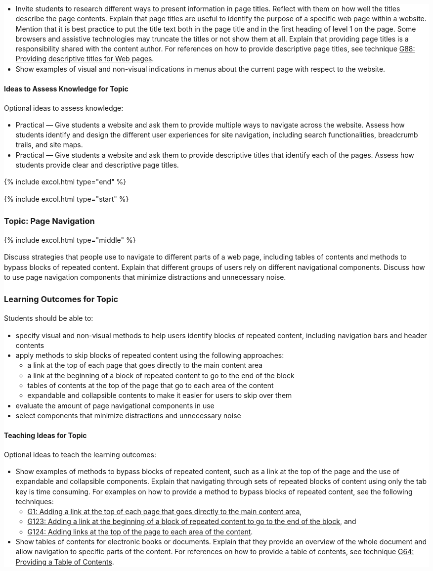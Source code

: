 * Invite students to research different ways to present information in page titles. Reflect with them on how well the titles describe the page contents. Explain that page titles are useful to identify the purpose of a specific web page within a website. Mention that it is best practice to put the title text both in the page title and in the first heading of level 1 on the page. Some browsers and assistive technologies may truncate the titles or not show them at all. Explain that providing page titles is a responsibility shared with the content author. For references on how to provide descriptive page titles, see technique [G88: Providing descriptive titles for Web pages](https://www.w3.org/WAI/WCAG21/Techniques/general/G88.html).
* Show examples of visual and non-visual indications in menus about the current page with respect to the website.

#### Ideas to Assess Knowledge for Topic

Optional ideas to assess knowledge:

* Practical &mdash; Give students a website and ask them to provide multiple ways to navigate across the website. Assess how students identify and design the different user experiences for site navigation, including search functionalities, breadcrumb trails, and site maps.
* Practical &mdash; Give students a website and ask them to provide descriptive titles that identify each of the pages. Assess how students provide clear and descriptive page titles.

{% include excol.html type="end" %}

{% include excol.html type="start" %}

### Topic: Page Navigation

{% include excol.html type="middle" %}

Discuss strategies that people use to navigate to different parts of a web page, including tables of contents and methods to bypass blocks of repeated content. Explain that different groups of users rely on different navigational components. Discuss how to use page navigation components that minimize distractions and unnecessary noise.

### Learning Outcomes for Topic

Students should be able to:

* specify visual and non-visual methods to help users identify blocks of repeated content, including navigation bars and header contents
* apply methods to skip blocks of repeated content using the following approaches:
  * a link at the top of each page that goes directly to the main content area
  * a link at the beginning of a block of repeated content to go to the end of the block
  * tables of contents at the top of the page that go to each area of the content
  * expandable and collapsible contents to make it easier for users to skip over them
* evaluate the amount of page navigational components in use
* select components that minimize distractions and unnecessary noise

#### Teaching Ideas for Topic

Optional ideas to teach the learning outcomes:

* Show examples of methods to bypass blocks of repeated content, such as a link at the top of the page and the use of expandable and collapsible components. Explain that navigating through sets of repeated blocks of content using only the tab key is time consuming. For examples on how to provide a method to bypass blocks of repeated content, see the following techniques:
  * [G1: Adding a link at the top of each page that goes directly to the main content area](https://www.w3.org/WAI/WCAG21/Techniques/general/G1.html),
  * [G123: Adding a link at the beginning of a block of repeated content to go to the end of the block](https://www.w3.org/WAI/WCAG21/Techniques/general/G123.html), and
  * [G124: Adding links at the top of the page to each area of the content](https://www.w3.org/WAI/WCAG21/Techniques/general/G124.html).
* Show tables of contents for electronic books or documents. Explain that they provide an overview of the whole document and allow navigation to specific parts of the content. For references on how to provide a table of contents, see technique [G64: Providing a Table of Contents](https://www.w3.org/WAI/WCAG21/Techniques/general/G64.html).